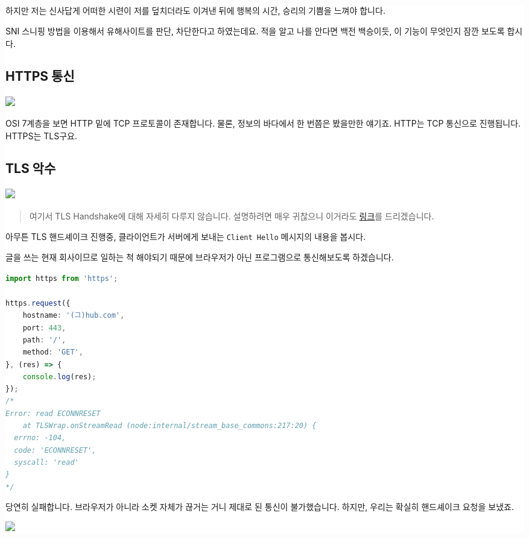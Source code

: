 
하지만 저는 신사답게 어떠한 시련이 저를 덮치더라도 이겨낸 뒤에 행복의 시간, 승리의 기쁨을 느껴야 합니다.

SNI 스니핑 방법을 이용해서 유해사이트를 판단, 차단한다고 하였는데요. 적을 알고 나를 안다면 백전 백승이듯, 이 기능이 무엇인지 잠깐 보도록 합시다.

## HTTPS 통신

![](https://user-images.githubusercontent.com/28672888/178391172-6f8a3ee1-9dda-429f-8570-b663ed0f41fe.png)


OSI 7계층을 보면 HTTP 밑에 TCP 프로토콜이 존재합니다. 물론, 정보의 바다에서 한 번쯤은 봤을만한 얘기죠. HTTP는 TCP 통신으로 진행됩니다. HTTPS는 TLS구요.



## TLS 악수


![](https://user-images.githubusercontent.com/28672888/178391205-04d690ca-b69c-43ab-8d29-c2ebe923b249.gif)



> 여기서 TLS Handshake에 대해 자세히 다루지 않습니다. 설명하려면 매우 귀찮으니 이거라도 [링크](https://www.cloudflare.com/ko-kr/learning/ssl/what-happens-in-a-tls-handshake/)를 드리겠습니다.


아무튼 TLS 핸드셰이크 진행중, 클라이언트가 서버에게 보내는 `Client Hello` 메시지의 내용을 봅시다.

글을 쓰는 현재 회사이므로 일하는 척 해야되기 때문에 브라우저가 아닌 프로그램으로 통신해보도록 하겠습니다.

```typescript
import https from 'https';

https.request({
	hostname: '(그)hub.com',
	port: 443,
	path: '/',
	method: 'GET',
}, (res) => {
	console.log(res);
});
/*
Error: read ECONNRESET
    at TLSWrap.onStreamRead (node:internal/stream_base_commons:217:20) {
  errno: -104,
  code: 'ECONNRESET',
  syscall: 'read'
}
*/
```


당연히 실패합니다. 브라우저가 아니라 소켓 자체가 끊거는 거니 제대로 된 통신이 불가했습니다. 하지만, 우리는 확실히 핸드셰이크 요청을 보냈죠.



![](https://user-images.githubusercontent.com/28672888/178391343-9cc1b61e-5e24-4f2f-8b4d-3786dcb19696.png)
